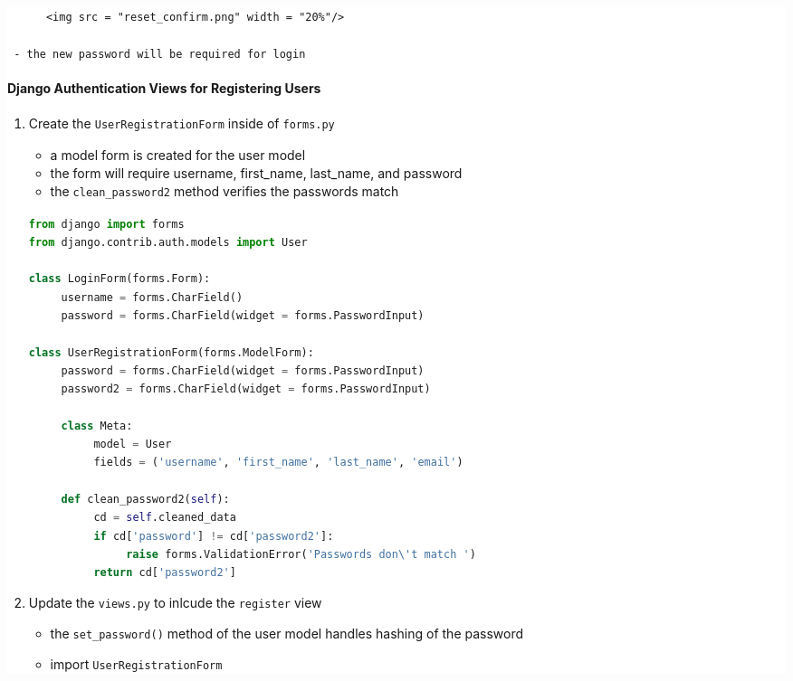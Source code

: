           <img src = "reset_confirm.png" width = "20%"/>

     - the new password will be required for login     

#### Django Authentication Views for Registering Users

1) Create the `UserRegistrationForm` inside of `forms.py`

     - a model form is created for the user model
     - the form will require username, first_name, last_name, and password
     - the `clean_password2` method verifies the passwords match

     ~~~ py
     from django import forms
     from django.contrib.auth.models import User

     class LoginForm(forms.Form):
          username = forms.CharField()
          password = forms.CharField(widget = forms.PasswordInput)

     class UserRegistrationForm(forms.ModelForm):
          password = forms.CharField(widget = forms.PasswordInput)     
          password2 = forms.CharField(widget = forms.PasswordInput)

          class Meta:
               model = User
               fields = ('username', 'first_name', 'last_name', 'email')

          def clean_password2(self):
               cd = self.cleaned_data
               if cd['password'] != cd['password2']:     
                    raise forms.ValidationError('Passwords don\'t match ')
               return cd['password2']
     ~~~

2) Update the `views.py` to inlcude the `register` view

     - the `set_password()` method of the user model handles hashing of the password

     - import `UserRegistrationForm`
